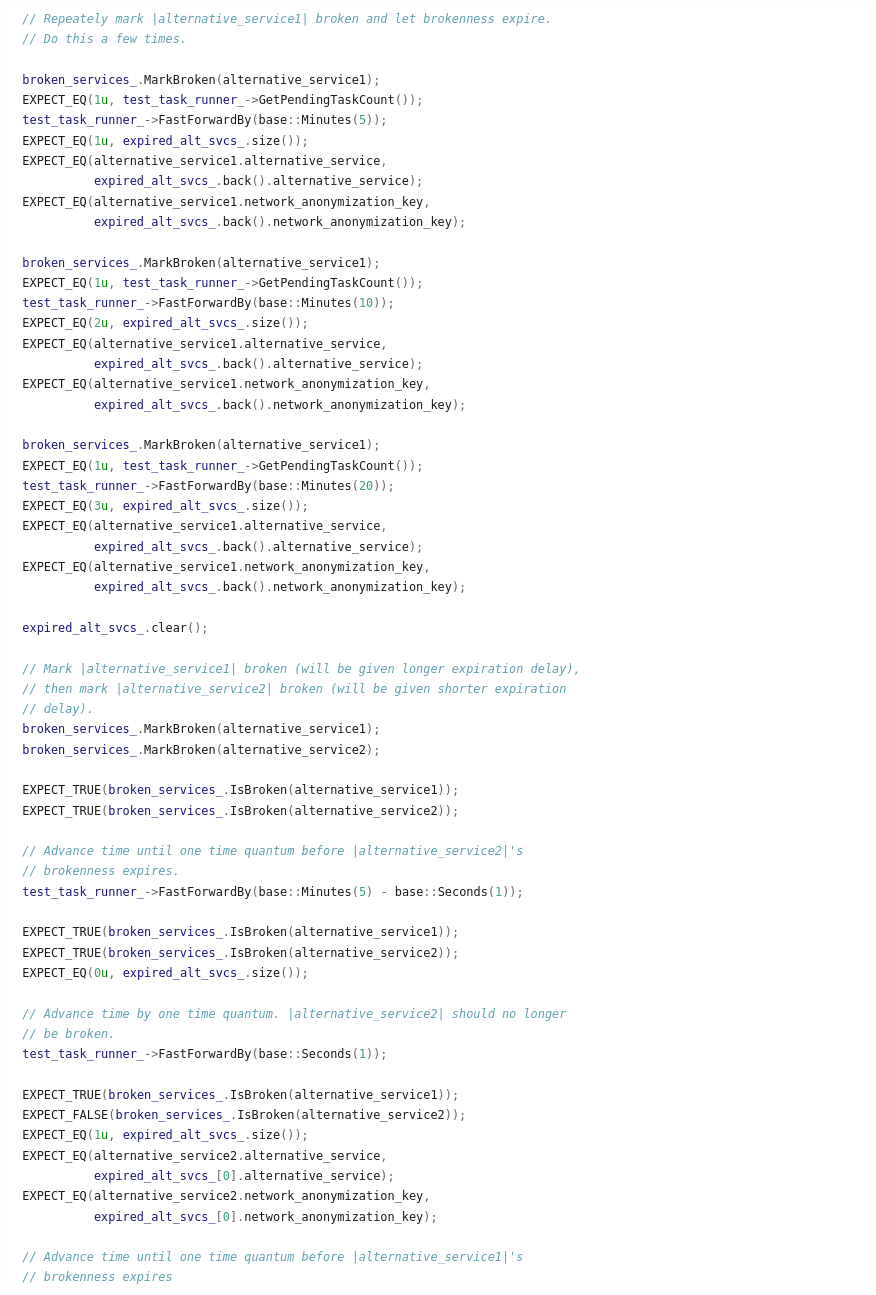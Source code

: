 ```cpp
  // Repeately mark |alternative_service1| broken and let brokenness expire.
  // Do this a few times.

  broken_services_.MarkBroken(alternative_service1);
  EXPECT_EQ(1u, test_task_runner_->GetPendingTaskCount());
  test_task_runner_->FastForwardBy(base::Minutes(5));
  EXPECT_EQ(1u, expired_alt_svcs_.size());
  EXPECT_EQ(alternative_service1.alternative_service,
            expired_alt_svcs_.back().alternative_service);
  EXPECT_EQ(alternative_service1.network_anonymization_key,
            expired_alt_svcs_.back().network_anonymization_key);

  broken_services_.MarkBroken(alternative_service1);
  EXPECT_EQ(1u, test_task_runner_->GetPendingTaskCount());
  test_task_runner_->FastForwardBy(base::Minutes(10));
  EXPECT_EQ(2u, expired_alt_svcs_.size());
  EXPECT_EQ(alternative_service1.alternative_service,
            expired_alt_svcs_.back().alternative_service);
  EXPECT_EQ(alternative_service1.network_anonymization_key,
            expired_alt_svcs_.back().network_anonymization_key);

  broken_services_.MarkBroken(alternative_service1);
  EXPECT_EQ(1u, test_task_runner_->GetPendingTaskCount());
  test_task_runner_->FastForwardBy(base::Minutes(20));
  EXPECT_EQ(3u, expired_alt_svcs_.size());
  EXPECT_EQ(alternative_service1.alternative_service,
            expired_alt_svcs_.back().alternative_service);
  EXPECT_EQ(alternative_service1.network_anonymization_key,
            expired_alt_svcs_.back().network_anonymization_key);

  expired_alt_svcs_.clear();

  // Mark |alternative_service1| broken (will be given longer expiration delay),
  // then mark |alternative_service2| broken (will be given shorter expiration
  // delay).
  broken_services_.MarkBroken(alternative_service1);
  broken_services_.MarkBroken(alternative_service2);

  EXPECT_TRUE(broken_services_.IsBroken(alternative_service1));
  EXPECT_TRUE(broken_services_.IsBroken(alternative_service2));

  // Advance time until one time quantum before |alternative_service2|'s
  // brokenness expires.
  test_task_runner_->FastForwardBy(base::Minutes(5) - base::Seconds(1));

  EXPECT_TRUE(broken_services_.IsBroken(alternative_service1));
  EXPECT_TRUE(broken_services_.IsBroken(alternative_service2));
  EXPECT_EQ(0u, expired_alt_svcs_.size());

  // Advance time by one time quantum. |alternative_service2| should no longer
  // be broken.
  test_task_runner_->FastForwardBy(base::Seconds(1));

  EXPECT_TRUE(broken_services_.IsBroken(alternative_service1));
  EXPECT_FALSE(broken_services_.IsBroken(alternative_service2));
  EXPECT_EQ(1u, expired_alt_svcs_.size());
  EXPECT_EQ(alternative_service2.alternative_service,
            expired_alt_svcs_[0].alternative_service);
  EXPECT_EQ(alternative_service2.network_anonymization_key,
            expired_alt_svcs_[0].network_anonymization_key);

  // Advance time until one time quantum before |alternative_service1|'s
  // brokenness expires
```